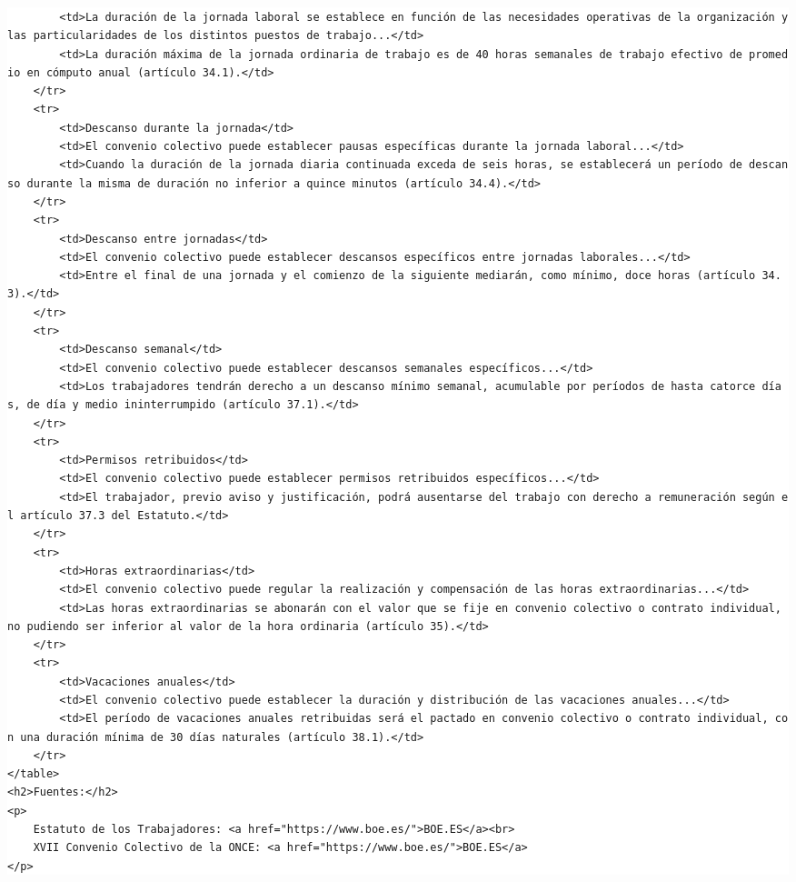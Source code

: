             <td>La duración de la jornada laboral se establece en función de las necesidades operativas de la organización y las particularidades de los distintos puestos de trabajo...</td>
            <td>La duración máxima de la jornada ordinaria de trabajo es de 40 horas semanales de trabajo efectivo de promedio en cómputo anual (artículo 34.1).</td>
        </tr>
        <tr>
            <td>Descanso durante la jornada</td>
            <td>El convenio colectivo puede establecer pausas específicas durante la jornada laboral...</td>
            <td>Cuando la duración de la jornada diaria continuada exceda de seis horas, se establecerá un período de descanso durante la misma de duración no inferior a quince minutos (artículo 34.4).</td>
        </tr>
        <tr>
            <td>Descanso entre jornadas</td>
            <td>El convenio colectivo puede establecer descansos específicos entre jornadas laborales...</td>
            <td>Entre el final de una jornada y el comienzo de la siguiente mediarán, como mínimo, doce horas (artículo 34.3).</td>
        </tr>
        <tr>
            <td>Descanso semanal</td>
            <td>El convenio colectivo puede establecer descansos semanales específicos...</td>
            <td>Los trabajadores tendrán derecho a un descanso mínimo semanal, acumulable por períodos de hasta catorce días, de día y medio ininterrumpido (artículo 37.1).</td>
        </tr>
        <tr>
            <td>Permisos retribuidos</td>
            <td>El convenio colectivo puede establecer permisos retribuidos específicos...</td>
            <td>El trabajador, previo aviso y justificación, podrá ausentarse del trabajo con derecho a remuneración según el artículo 37.3 del Estatuto.</td>
        </tr>
        <tr>
            <td>Horas extraordinarias</td>
            <td>El convenio colectivo puede regular la realización y compensación de las horas extraordinarias...</td>
            <td>Las horas extraordinarias se abonarán con el valor que se fije en convenio colectivo o contrato individual, no pudiendo ser inferior al valor de la hora ordinaria (artículo 35).</td>
        </tr>
        <tr>
            <td>Vacaciones anuales</td>
            <td>El convenio colectivo puede establecer la duración y distribución de las vacaciones anuales...</td>
            <td>El período de vacaciones anuales retribuidas será el pactado en convenio colectivo o contrato individual, con una duración mínima de 30 días naturales (artículo 38.1).</td>
        </tr>
    </table>
    <h2>Fuentes:</h2>
    <p>
        Estatuto de los Trabajadores: <a href="https://www.boe.es/">BOE.ES</a><br>
        XVII Convenio Colectivo de la ONCE: <a href="https://www.boe.es/">BOE.ES</a>
    </p>
</body>

